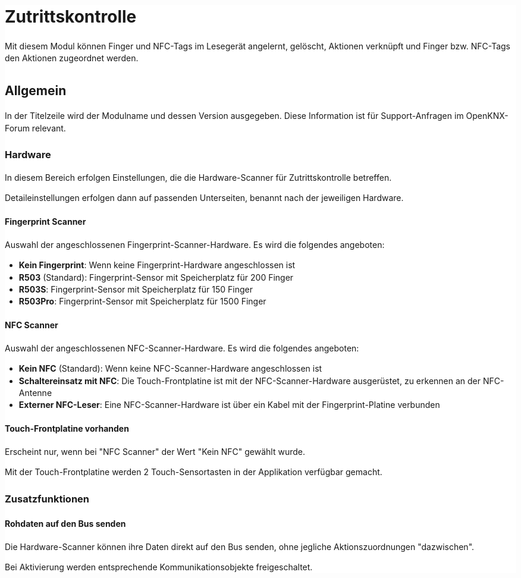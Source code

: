 # **Zutrittskontrolle**


Mit diesem Modul können Finger und NFC-Tags im Lesegerät angelernt, gelöscht, Aktionen verknüpft und Finger bzw. NFC-Tags den Aktionen zugeordnet werden.



## **Allgemein**

In der Titelzeile wird der Modulname und dessen Version ausgegeben. Diese Information ist für Support-Anfragen im OpenKNX-Forum relevant.

### **Hardware**

In diesem Bereich erfolgen Einstellungen, die die Hardware-Scanner für Zutrittskontrolle betreffen.

Detaileinstellungen erfolgen dann auf passenden Unterseiten, benannt nach der jeweiligen Hardware.


#### **Fingerprint Scanner**

Auswahl der angeschlossenen Fingerprint-Scanner-Hardware. Es wird die folgendes angeboten:

* **Kein Fingerprint**: Wenn keine Fingerprint-Hardware angeschlossen ist
* **R503** (Standard): Fingerprint-Sensor mit Speicherplatz für 200 Finger
* **R503S**: Fingerprint-Sensor mit Speicherplatz für 150 Finger
* **R503Pro**: Fingerprint-Sensor mit Speicherplatz für 1500 Finger


#### **NFC Scanner**

Auswahl der angeschlossenen NFC-Scanner-Hardware. Es wird die folgendes angeboten:

* **Kein NFC** (Standard): Wenn keine NFC-Scanner-Hardware angeschlossen ist
* **Schaltereinsatz mit NFC**: Die Touch-Frontplatine ist mit der NFC-Scanner-Hardware ausgerüstet, zu erkennen an der NFC-Antenne
* **Externer NFC-Leser**: Eine NFC-Scanner-Hardware ist über ein Kabel mit der Fingerprint-Platine verbunden


#### **Touch-Frontplatine vorhanden**


Erscheint nur, wenn bei "NFC Scanner" der Wert "Kein NFC" gewählt wurde.

Mit der Touch-Frontplatine werden 2 Touch-Sensortasten in der Applikation verfügbar gemacht.

### Zusatzfunktionen


#### **Rohdaten auf den Bus senden**

Die Hardware-Scanner können ihre Daten direkt auf den Bus senden, ohne jegliche Aktionszuordnungen "dazwischen".

Bei Aktivierung werden entsprechende Kommunikationsobjekte freigeschaltet.
